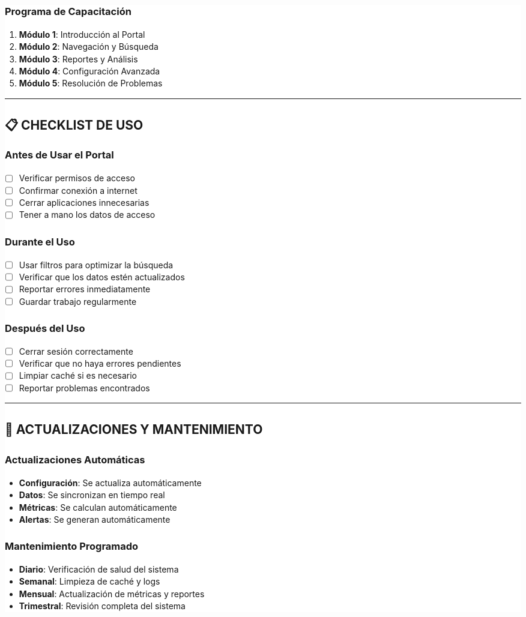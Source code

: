 ### **Programa de Capacitación**

1. **Módulo 1**: Introducción al Portal
2. **Módulo 2**: Navegación y Búsqueda
3. **Módulo 3**: Reportes y Análisis
4. **Módulo 4**: Configuración Avanzada
5. **Módulo 5**: Resolución de Problemas

---

## 📋 **CHECKLIST DE USO**

### **Antes de Usar el Portal**

- [ ] Verificar permisos de acceso
- [ ] Confirmar conexión a internet
- [ ] Cerrar aplicaciones innecesarias
- [ ] Tener a mano los datos de acceso

### **Durante el Uso**

- [ ] Usar filtros para optimizar la búsqueda
- [ ] Verificar que los datos estén actualizados
- [ ] Reportar errores inmediatamente
- [ ] Guardar trabajo regularmente

### **Después del Uso**

- [ ] Cerrar sesión correctamente
- [ ] Verificar que no haya errores pendientes
- [ ] Limpiar caché si es necesario
- [ ] Reportar problemas encontrados

---

## 🔄 **ACTUALIZACIONES Y MANTENIMIENTO**

### **Actualizaciones Automáticas**

- **Configuración**: Se actualiza automáticamente
- **Datos**: Se sincronizan en tiempo real
- **Métricas**: Se calculan automáticamente
- **Alertas**: Se generan automáticamente

### **Mantenimiento Programado**

- **Diario**: Verificación de salud del sistema
- **Semanal**: Limpieza de caché y logs
- **Mensual**: Actualización de métricas y reportes
- **Trimestral**: Revisión completa del sistema
